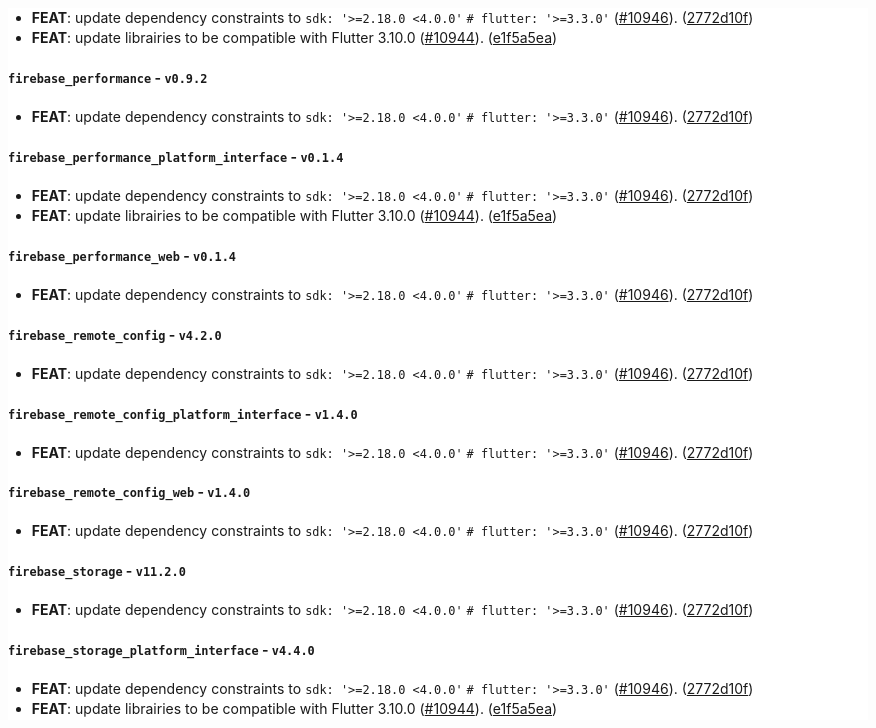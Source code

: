 - **FEAT**: update dependency constraints to `sdk: '>=2.18.0 <4.0.0'` `# flutter: '>=3.3.0'` ([#10946](https://github.com/firebase/flutterfire/issues/10946)). ([2772d10f](https://github.com/firebase/flutterfire/commit/2772d10fe510dcc28ec2d37a26b266c935699fa6))
- **FEAT**: update librairies to be compatible with Flutter 3.10.0 ([#10944](https://github.com/firebase/flutterfire/issues/10944)). ([e1f5a5ea](https://github.com/firebase/flutterfire/commit/e1f5a5ea798c54f19d1d2f7b8f2250f8819f44b7))

#### `firebase_performance` - `v0.9.2`

- **FEAT**: update dependency constraints to `sdk: '>=2.18.0 <4.0.0'` `# flutter: '>=3.3.0'` ([#10946](https://github.com/firebase/flutterfire/issues/10946)). ([2772d10f](https://github.com/firebase/flutterfire/commit/2772d10fe510dcc28ec2d37a26b266c935699fa6))

#### `firebase_performance_platform_interface` - `v0.1.4`

- **FEAT**: update dependency constraints to `sdk: '>=2.18.0 <4.0.0'` `# flutter: '>=3.3.0'` ([#10946](https://github.com/firebase/flutterfire/issues/10946)). ([2772d10f](https://github.com/firebase/flutterfire/commit/2772d10fe510dcc28ec2d37a26b266c935699fa6))
- **FEAT**: update librairies to be compatible with Flutter 3.10.0 ([#10944](https://github.com/firebase/flutterfire/issues/10944)). ([e1f5a5ea](https://github.com/firebase/flutterfire/commit/e1f5a5ea798c54f19d1d2f7b8f2250f8819f44b7))

#### `firebase_performance_web` - `v0.1.4`

- **FEAT**: update dependency constraints to `sdk: '>=2.18.0 <4.0.0'` `# flutter: '>=3.3.0'` ([#10946](https://github.com/firebase/flutterfire/issues/10946)). ([2772d10f](https://github.com/firebase/flutterfire/commit/2772d10fe510dcc28ec2d37a26b266c935699fa6))

#### `firebase_remote_config` - `v4.2.0`

- **FEAT**: update dependency constraints to `sdk: '>=2.18.0 <4.0.0'` `# flutter: '>=3.3.0'` ([#10946](https://github.com/firebase/flutterfire/issues/10946)). ([2772d10f](https://github.com/firebase/flutterfire/commit/2772d10fe510dcc28ec2d37a26b266c935699fa6))

#### `firebase_remote_config_platform_interface` - `v1.4.0`

- **FEAT**: update dependency constraints to `sdk: '>=2.18.0 <4.0.0'` `# flutter: '>=3.3.0'` ([#10946](https://github.com/firebase/flutterfire/issues/10946)). ([2772d10f](https://github.com/firebase/flutterfire/commit/2772d10fe510dcc28ec2d37a26b266c935699fa6))

#### `firebase_remote_config_web` - `v1.4.0`

- **FEAT**: update dependency constraints to `sdk: '>=2.18.0 <4.0.0'` `# flutter: '>=3.3.0'` ([#10946](https://github.com/firebase/flutterfire/issues/10946)). ([2772d10f](https://github.com/firebase/flutterfire/commit/2772d10fe510dcc28ec2d37a26b266c935699fa6))

#### `firebase_storage` - `v11.2.0`

- **FEAT**: update dependency constraints to `sdk: '>=2.18.0 <4.0.0'` `# flutter: '>=3.3.0'` ([#10946](https://github.com/firebase/flutterfire/issues/10946)). ([2772d10f](https://github.com/firebase/flutterfire/commit/2772d10fe510dcc28ec2d37a26b266c935699fa6))

#### `firebase_storage_platform_interface` - `v4.4.0`

- **FEAT**: update dependency constraints to `sdk: '>=2.18.0 <4.0.0'` `# flutter: '>=3.3.0'` ([#10946](https://github.com/firebase/flutterfire/issues/10946)). ([2772d10f](https://github.com/firebase/flutterfire/commit/2772d10fe510dcc28ec2d37a26b266c935699fa6))
- **FEAT**: update librairies to be compatible with Flutter 3.10.0 ([#10944](https://github.com/firebase/flutterfire/issues/10944)). ([e1f5a5ea](https://github.com/firebase/flutterfire/commit/e1f5a5ea798c54f19d1d2f7b8f2250f8819f44b7))
